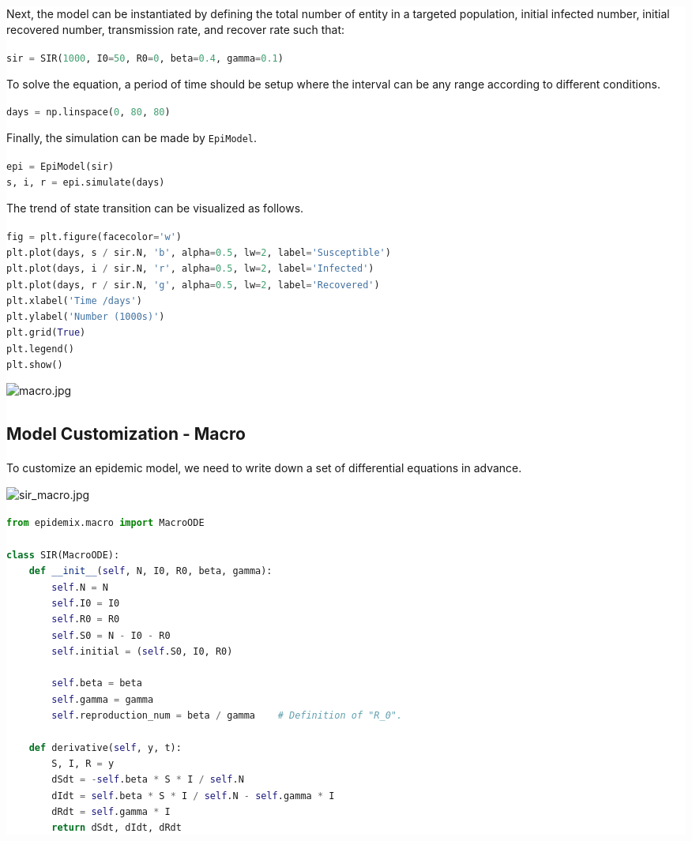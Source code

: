 Next, the model can be instantiated by defining the total number of entity in a targeted population, initial infected number, initial recovered number, transmission rate, and recover rate such that:

```python
sir = SIR(1000, I0=50, R0=0, beta=0.4, gamma=0.1)
```

To solve the equation, a period of time should be setup where the interval can be any range according to different conditions.

```python
days = np.linspace(0, 80, 80)
```

Finally, the simulation can be made by `EpiModel`.

```python
epi = EpiModel(sir)
s, i, r = epi.simulate(days)
```

The trend of state transition can be visualized as follows.

```python
fig = plt.figure(facecolor='w')
plt.plot(days, s / sir.N, 'b', alpha=0.5, lw=2, label='Susceptible')
plt.plot(days, i / sir.N, 'r', alpha=0.5, lw=2, label='Infected')
plt.plot(days, r / sir.N, 'g', alpha=0.5, lw=2, label='Recovered')
plt.xlabel('Time /days')
plt.ylabel('Number (1000s)')
plt.grid(True)
plt.legend()
plt.show()
```

![macro.jpg](https://github.com/khle08/epidemix/blob/master/pics/macro.jpg)

## Model Customization - Macro

To customize an epidemic model, we need to write down a set of differential equations in advance.

![sir_macro.jpg](https://github.com/khle08/epidemix/blob/master/pics/sir_macro.jpg)

```python
from epidemix.macro import MacroODE

class SIR(MacroODE):
    def __init__(self, N, I0, R0, beta, gamma):
        self.N = N
        self.I0 = I0
        self.R0 = R0
        self.S0 = N - I0 - R0
        self.initial = (self.S0, I0, R0)

        self.beta = beta
        self.gamma = gamma
        self.reproduction_num = beta / gamma    # Definition of "R_0".

    def derivative(self, y, t):
        S, I, R = y
        dSdt = -self.beta * S * I / self.N
        dIdt = self.beta * S * I / self.N - self.gamma * I
        dRdt = self.gamma * I
        return dSdt, dIdt, dRdt
```
